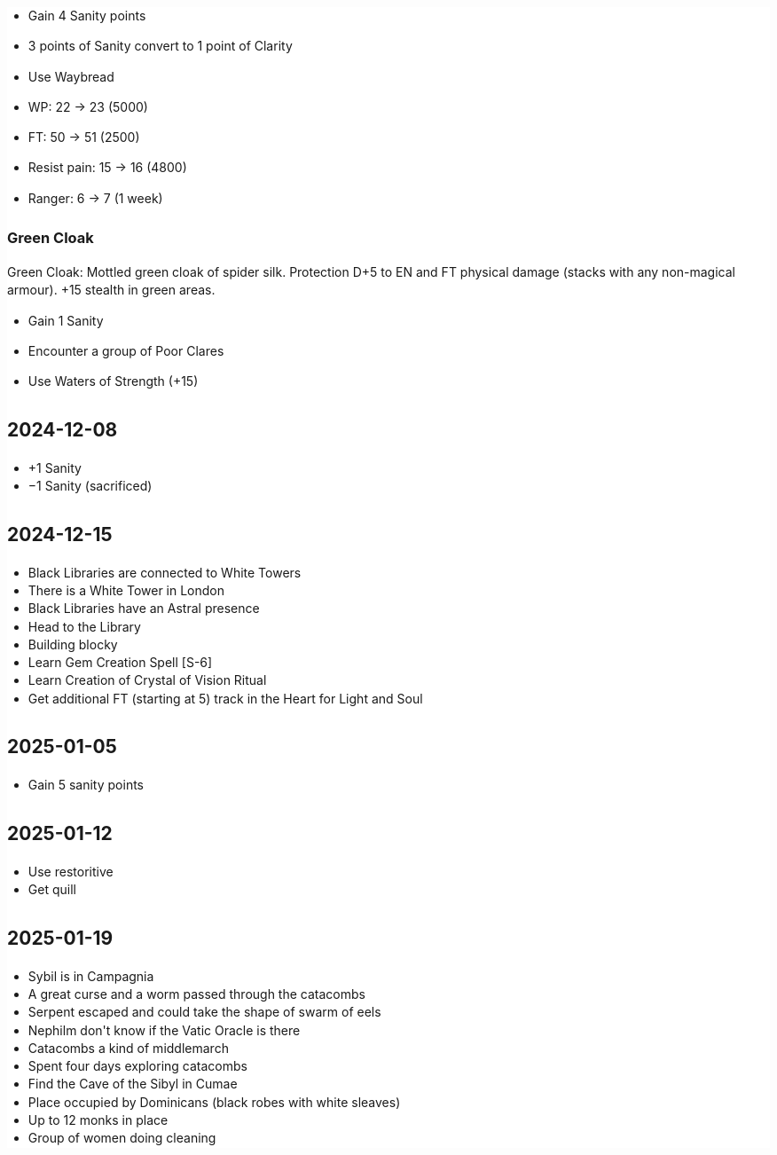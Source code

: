 - Gain 4 Sanity points

- 3 points of Sanity convert to 1 point of Clarity

- Use Waybread

- WP: 22 → 23 (5000)
- FT: 50 → 51 (2500)
- Resist pain: 15 → 16 (4800)
- Ranger: 6 → 7 (1 week)

### Green Cloak

Green Cloak: Mottled green cloak of spider silk. Protection D+5 to EN
and FT physical damage (stacks with any non-magical armour). +15
stealth in green areas.

- Gain 1 Sanity
- Encounter a group of Poor Clares

- Use Waters of Strength (+15)

## 2024-12-08

- +1 Sanity
- −1 Sanity (sacrificed)

## 2024-12-15

- Black Libraries are connected to White Towers
- There is a White Tower in London
- Black Libraries have an Astral presence
- Head to the Library
- Building blocky
- Learn Gem Creation Spell [S-6]
- Learn Creation of Crystal of Vision Ritual
- Get additional FT (starting at 5) track in the Heart for Light and Soul

## 2025-01-05

- Gain 5 sanity points

## 2025-01-12

- Use restoritive
- Get quill

## 2025-01-19

- Sybil is in Campagnia
- A great curse and a worm passed through the catacombs
- Serpent escaped and could take the shape of swarm of eels
- Nephilm don't know if the Vatic Oracle is there
- Catacombs a kind of middlemarch
- Spent four days exploring catacombs
- Find the Cave of the Sibyl in Cumae
- Place occupied by Dominicans (black robes with white sleaves)
- Up to 12 monks in place
- Group of women doing cleaning
